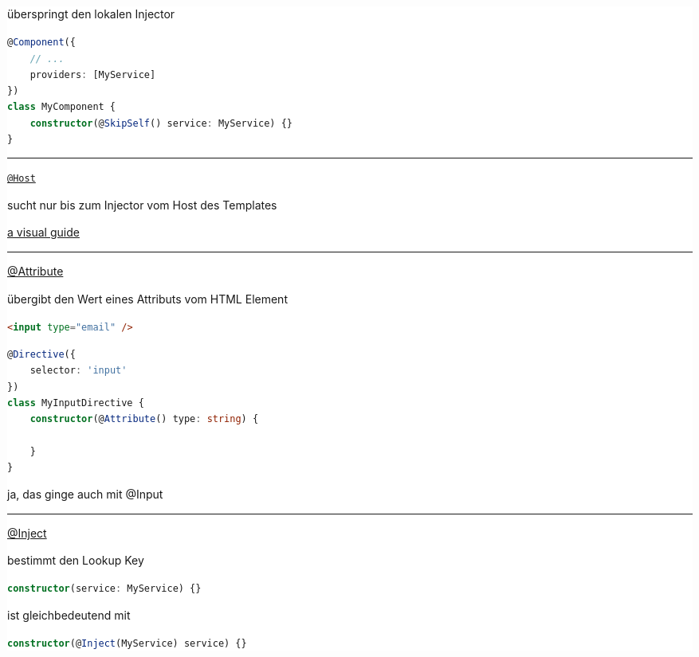überspringt den lokalen Injector

```ts
@Component({
    // ...
    providers: [MyService]
})
class MyComponent {
    constructor(@SkipSelf() service: MyService) {}
}
```

---

[`@Host`](https://angular.io/api/core/Host)

sucht nur bis zum Injector vom Host des Templates

[a visual guide](https://medium.com/frontend-coach/self-or-optional-host-the-visual-guide-to-angular-di-decorators-73fbbb5c8658)


---

[@Attribute](https://angular.io/api/core/Attribute)

übergibt den Wert eines Attributs vom HTML Element

```html
<input type="email" />
```


```ts
@Directive({
    selector: 'input'
})
class MyInputDirective {
    constructor(@Attribute() type: string) {

    }
}
```


ja, das ginge auch mit @Input


---

[@Inject](https://angular.io/api/core/Inject)

bestimmt den Lookup Key

```ts
constructor(service: MyService) {}
```

ist gleichbedeutend mit

```ts
constructor(@Inject(MyService) service) {}
```
